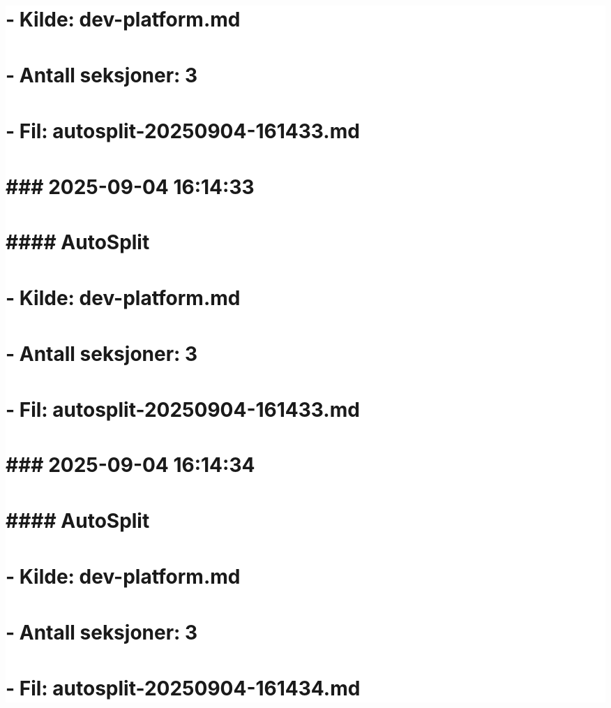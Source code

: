 # \- Kilde: dev-platform.md

# \- Antall seksjoner: 3

# \- Fil: autosplit-20250904-161433.md

#

#

#

#

# \### 2025-09-04 16:14:33

# \#### AutoSplit

# \- Kilde: dev-platform.md

# \- Antall seksjoner: 3

# \- Fil: autosplit-20250904-161433.md

#

#

#

#

# \### 2025-09-04 16:14:34

# \#### AutoSplit

# \- Kilde: dev-platform.md

# \- Antall seksjoner: 3

# \- Fil: autosplit-20250904-161434.md
